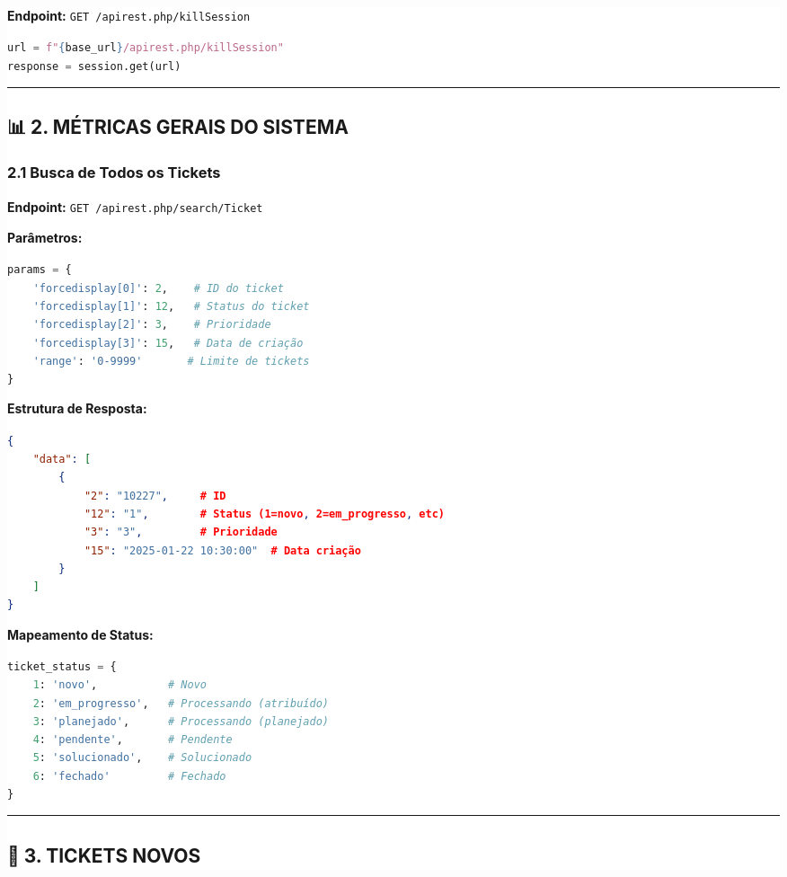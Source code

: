 **Endpoint:** `GET /apirest.php/killSession`

```python
url = f"{base_url}/apirest.php/killSession"
response = session.get(url)
```

---

## 📊 2. MÉTRICAS GERAIS DO SISTEMA

### 2.1 Busca de Todos os Tickets

**Endpoint:** `GET /apirest.php/search/Ticket`

**Parâmetros:**
```python
params = {
    'forcedisplay[0]': 2,    # ID do ticket
    'forcedisplay[1]': 12,   # Status do ticket
    'forcedisplay[2]': 3,    # Prioridade
    'forcedisplay[3]': 15,   # Data de criação
    'range': '0-9999'       # Limite de tickets
}
```

**Estrutura de Resposta:**
```json
{
    "data": [
        {
            "2": "10227",     # ID
            "12": "1",        # Status (1=novo, 2=em_progresso, etc)
            "3": "3",         # Prioridade
            "15": "2025-01-22 10:30:00"  # Data criação
        }
    ]
}
```

**Mapeamento de Status:**
```python
ticket_status = {
    1: 'novo',           # Novo
    2: 'em_progresso',   # Processando (atribuído)
    3: 'planejado',      # Processando (planejado)
    4: 'pendente',       # Pendente
    5: 'solucionado',    # Solucionado
    6: 'fechado'         # Fechado
}
```

---

## 🎫 3. TICKETS NOVOS
